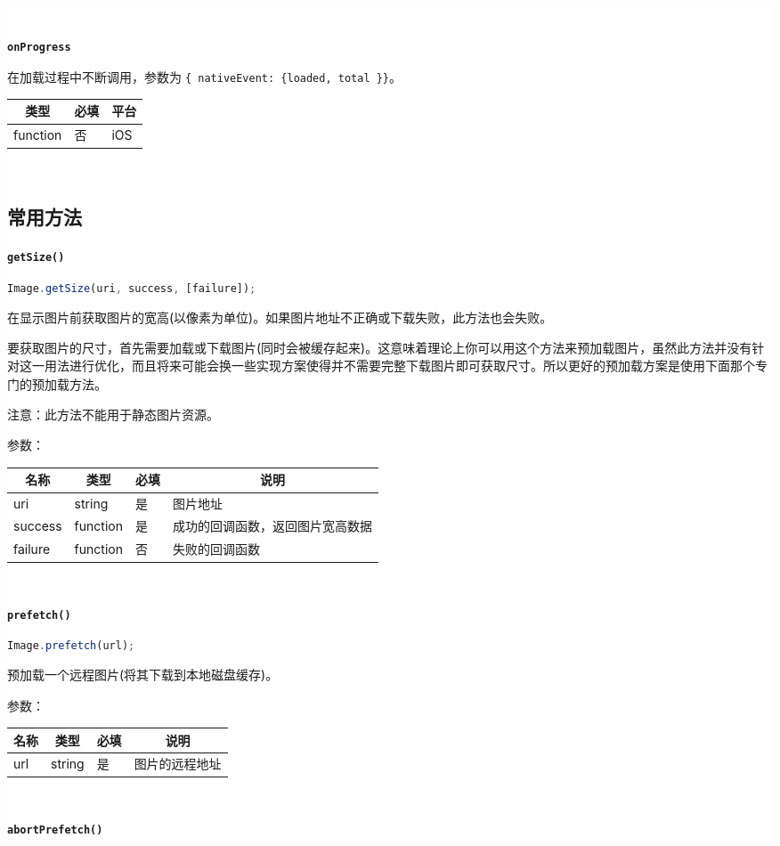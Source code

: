 <br/>


**`onProgress`**

在加载过程中不断调用，参数为 `{ nativeEvent: {loaded, total }}`。

| 类型 | 必填 | 平台 
| -- | -- | -- 
| function | 否 | iOS  

<br/>



## 常用方法

**`getSize()`**

```js
Image.getSize(uri, success, [failure]);
```

在显示图片前获取图片的宽高(以像素为单位)。如果图片地址不正确或下载失败，此方法也会失败。

要获取图片的尺寸，首先需要加载或下载图片(同时会被缓存起来)。这意味着理论上你可以用这个方法来预加载图片，虽然此方法并没有针对这一用法进行优化，而且将来可能会换一些实现方案使得并不需要完整下载图片即可获取尺寸。所以更好的预加载方案是使用下面那个专门的预加载方法。

注意：此方法不能用于静态图片资源。

参数：

| 名称 | 类型 | 必填 | 说明 
| -- | -- | -- | -- 
| uri     | string   | 是 | 图片地址             
| success | function | 是 | 成功的回调函数，返回图片宽高数据 
| failure | function | 否 | 失败的回调函数     

<br/>


**`prefetch()`**

```js
Image.prefetch(url);
```

预加载一个远程图片(将其下载到本地磁盘缓存)。

参数：

| 名称 | 类型 | 必填 | 说明 
| -- | -- | -- | -- 
| url  | string | 是 | 图片的远程地址 

<br/>


**`abortPrefetch()`**
